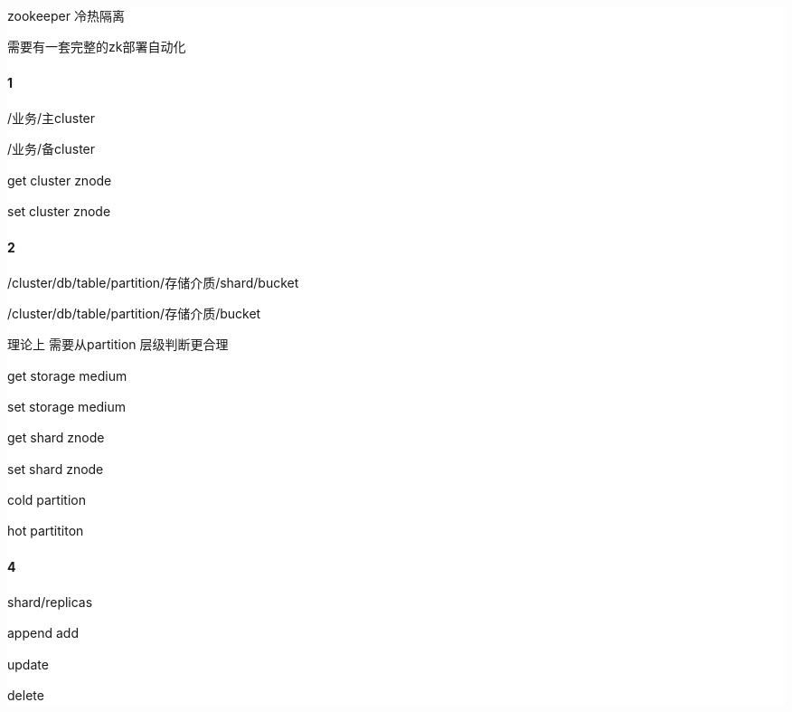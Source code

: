 zookeeper 冷热隔离

需要有一套完整的zk部署自动化





#### 1 

/业务/主cluster   

/业务/备cluster

get cluster znode

set cluster znode



#### 2 

/cluster/db/table/partition/存储介质/shard/bucket

/cluster/db/table/partition/存储介质/bucket



理论上 需要从partition 层级判断更合理

get storage medium

set storage medium



get shard znode

set shard znode 



cold partition

hot partititon 



#### 4 

shard/replicas

append add 

update

delete 









